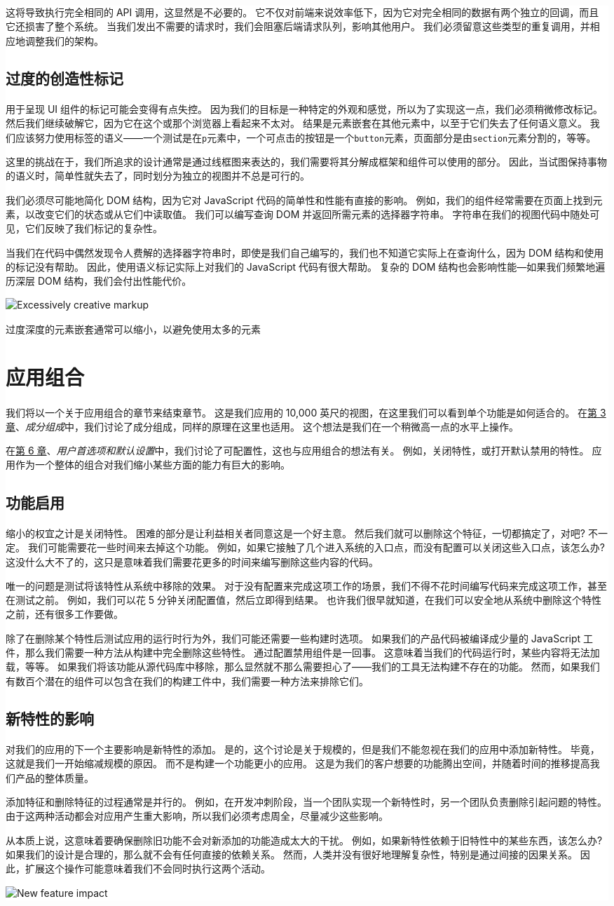 这将导致执行完全相同的 API 调用，这显然是不必要的。 它不仅对前端来说效率低下，因为它对完全相同的数据有两个独立的回调，而且它还损害了整个系统。 当我们发出不需要的请求时，我们会阻塞后端请求队列，影响其他用户。 我们必须留意这些类型的重复调用，并相应地调整我们的架构。

## 过度的创造性标记

用于呈现 UI 组件的标记可能会变得有点失控。 因为我们的目标是一种特定的外观和感觉，所以为了实现这一点，我们必须稍微修改标记。 然后我们继续破解它，因为它在这个或那个浏览器上看起来不太对。 结果是元素嵌套在其他元素中，以至于它们失去了任何语义意义。 我们应该努力使用标签的语义——一个测试是在`p`元素中，一个可点击的按钮是一个`button`元素，页面部分是由`section`元素分割的，等等。

这里的挑战在于，我们所追求的设计通常是通过线框图来表达的，我们需要将其分解成框架和组件可以使用的部分。 因此，当试图保持事物的语义时，简单性就失去了，同时划分为独立的视图并不总是可行的。

我们必须尽可能地简化 DOM 结构，因为它对 JavaScript 代码的简单性和性能有直接的影响。 例如，我们的组件经常需要在页面上找到元素，以改变它们的状态或从它们中读取值。 我们可以编写查询 DOM 并返回所需元素的选择器字符串。 字符串在我们的视图代码中随处可见，它们反映了我们标记的复杂性。

当我们在代码中偶然发现令人费解的选择器字符串时，即使是我们自己编写的，我们也不知道它实际上在查询什么，因为 DOM 结构和使用的标记没有帮助。 因此，使用语义标记实际上对我们的 JavaScript 代码有很大帮助。 复杂的 DOM 结构也会影响性能—如果我们频繁地遍历深层 DOM 结构，我们会付出性能代价。

![Excessively creative markup](graphics/4639_09_08.jpg)

过度深度的元素嵌套通常可以缩小，以避免使用太多的元素

# 应用组合

我们将以一个关于应用组合的章节来结束章节。 这是我们应用的 10,000 英尺的视图，在这里我们可以看到单个功能是如何适合的。 在[第 3 章](03.html "Chapter 3. Component Composition")、*成分组成*中，我们讨论了成分组成，同样的原理在这里也适用。 这个想法是我们在一个稍微高一点的水平上操作。

在[第 6 章](06.html "Chapter 6. User Preferences and Defaults")、*用户首选项和默认设置*中，我们讨论了可配置性，这也与应用组合的想法有关。 例如，关闭特性，或打开默认禁用的特性。 应用作为一个整体的组合对我们缩小某些方面的能力有巨大的影响。

## 功能启用

缩小的权宜之计是关闭特性。 困难的部分是让利益相关者同意这是一个好主意。 然后我们就可以删除这个特征，一切都搞定了，对吧? 不一定。 我们可能需要花一些时间来去掉这个功能。 例如，如果它接触了几个进入系统的入口点，而没有配置可以关闭这些入口点，该怎么办? 这没什么大不了的，这只是意味着我们需要花更多的时间来编写删除这些内容的代码。

唯一的问题是测试将该特性从系统中移除的效果。 对于没有配置来完成这项工作的场景，我们不得不花时间编写代码来完成这项工作，甚至在测试之前。 例如，我们可以花 5 分钟关闭配置值，然后立即得到结果。 也许我们很早就知道，在我们可以安全地从系统中删除这个特性之前，还有很多工作要做。

除了在删除某个特性后测试应用的运行时行为外，我们可能还需要一些构建时选项。 如果我们的产品代码被编译成少量的 JavaScript 工件，那么我们需要一种方法从构建中完全删除这些特性。 通过配置禁用组件是一回事。 这意味着当我们的代码运行时，某些内容将无法加载，等等。 如果我们将该功能从源代码库中移除，那么显然就不那么需要担心了——我们的工具无法构建不存在的功能。 然而，如果我们有数百个潜在的组件可以包含在我们的构建工件中，我们需要一种方法来排除它们。

## 新特性的影响

对我们的应用的下一个主要影响是新特性的添加。 是的，这个讨论是关于规模的，但是我们不能忽视在我们的应用中添加新特性。 毕竟，这就是我们一开始缩减规模的原因。 而不是构建一个功能更小的应用。 这是为我们的客户想要的功能腾出空间，并随着时间的推移提高我们产品的整体质量。

添加特征和删除特征的过程通常是并行的。 例如，在开发冲刺阶段，当一个团队实现一个新特性时，另一个团队负责删除引起问题的特性。 由于这两种活动都会对应用产生重大影响，所以我们必须考虑周全，尽量减少这些影响。

从本质上说，这意味着要确保删除旧功能不会对新添加的功能造成太大的干扰。 例如，如果新特性依赖于旧特性中的某些东西，该怎么办? 如果我们的设计是合理的，那么就不会有任何直接的依赖关系。 然而，人类并没有很好地理解复杂性，特别是通过间接的因果关系。 因此，扩展这个操作可能意味着我们不会同时执行这两个活动。

![New feature impact](graphics/4639_09_09.jpg)
